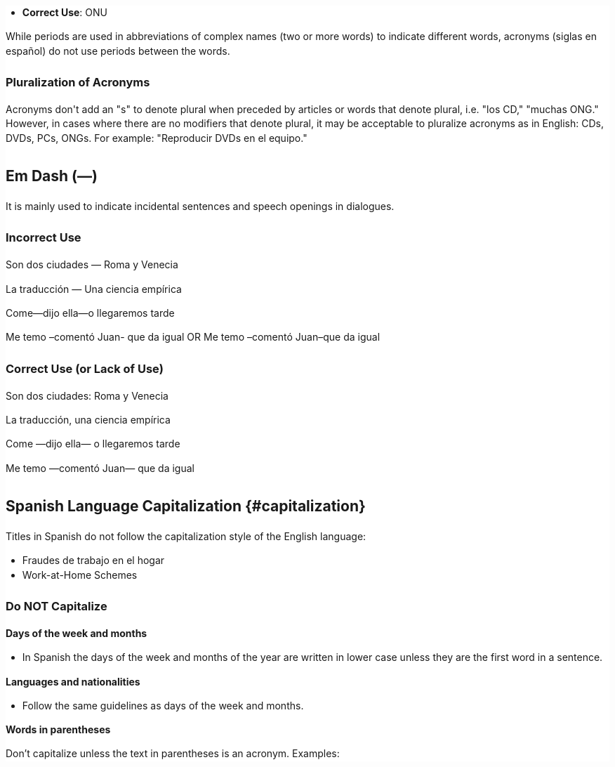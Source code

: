 - **Correct Use**: ONU

While periods are used in abbreviations of complex names (two or more words) to indicate different words, acronyms (siglas en español) do not use periods between the words.

### Pluralization of Acronyms

Acronyms don't add an "s" to denote plural when preceded by articles or words that denote plural, i.e. "los CD," "muchas ONG." However, in cases where there are no modifiers that denote plural, it may be acceptable to pluralize acronyms as in English: CDs, DVDs, PCs, ONGs. For example: "Reproducir DVDs en el equipo."

## Em Dash (—)

It is mainly used to indicate incidental sentences and speech openings in dialogues.

### Incorrect Use

Son dos ciudades — Roma y Venecia

La traducción — Una ciencia empírica

Come—dijo ella—o llegaremos tarde

Me temo –comentó Juan- que da igual OR Me temo –comentó Juan–que da igual

### Correct Use (or Lack of Use)

Son dos ciudades: Roma y Venecia

La traducción, una ciencia empírica

Come —dijo ella— o llegaremos tarde

Me temo —comentó Juan— que da igual

## Spanish Language Capitalization {#capitalization}

Titles in Spanish do not follow the capitalization style of the English language:

- Fraudes de trabajo en el hogar
- Work-at-Home Schemes

### Do NOT Capitalize

**Days of the week and months**

- In Spanish the days of the week and months of the year are written in lower case unless they are the first word in a sentence.

**Languages and nationalities**

- Follow the same guidelines as days of the week and months.

**Words in parentheses**

Don&#8217;t capitalize unless the text in parentheses is an acronym. Examples:

